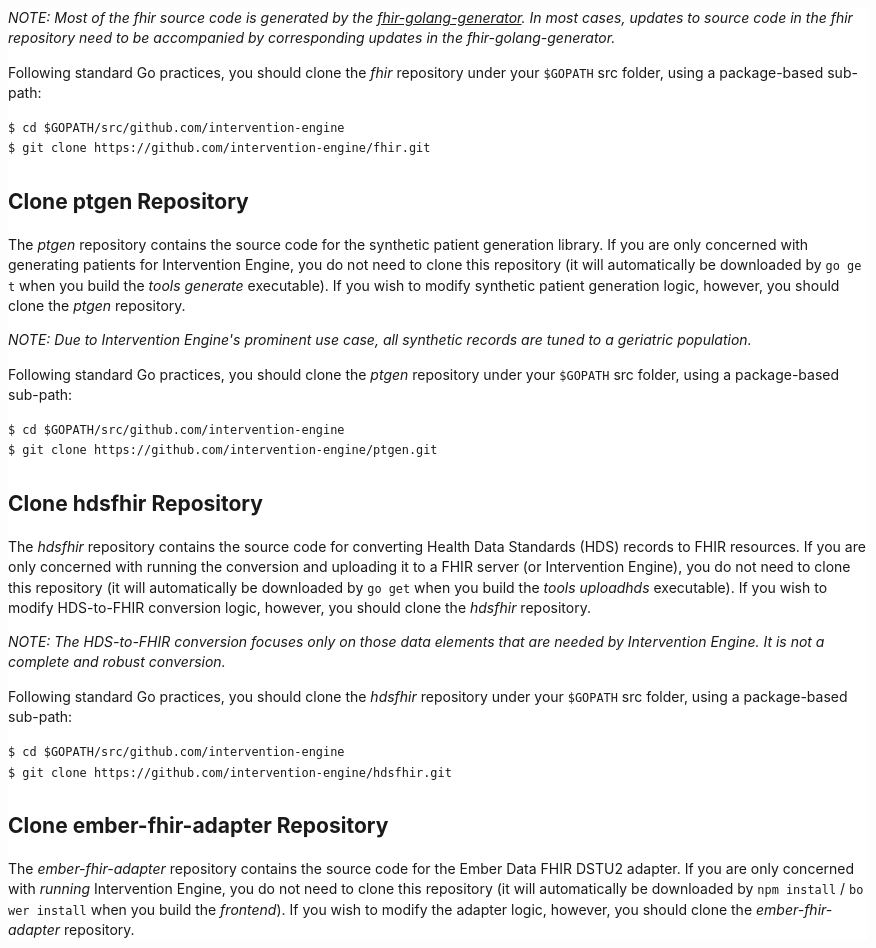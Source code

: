 *NOTE: Most of the fhir source code is generated by the [fhir-golang-generator](https://github.com/intervention-engine/fhir-golang-generator). In most cases, updates to source code in the fhir repository need to be accompanied by corresponding updates in the fhir-golang-generator.*

Following standard Go practices, you should clone the *fhir* repository under your `$GOPATH` src folder, using a package-based sub-path:

```
$ cd $GOPATH/src/github.com/intervention-engine
$ git clone https://github.com/intervention-engine/fhir.git
```

Clone ptgen Repository
----------------------

The *ptgen* repository contains the source code for the synthetic patient generation library. If you are only concerned with generating patients for Intervention Engine, you do not need to clone this repository (it will automatically be downloaded by `go get` when you build the *tools generate* executable). If you wish to modify synthetic patient generation logic, however, you should clone the *ptgen* repository.

*NOTE: Due to Intervention Engine's prominent use case, all synthetic records are tuned to a geriatric population.*

Following standard Go practices, you should clone the *ptgen* repository under your `$GOPATH` src folder, using a package-based sub-path:

```
$ cd $GOPATH/src/github.com/intervention-engine
$ git clone https://github.com/intervention-engine/ptgen.git
```

Clone hdsfhir Repository
------------------------

The *hdsfhir* repository contains the source code for converting Health Data Standards (HDS) records to FHIR resources. If you are only concerned with running the conversion and uploading it to a FHIR server (or Intervention Engine), you do not need to clone this repository (it will automatically be downloaded by `go get` when you build the *tools uploadhds* executable). If you wish to modify HDS-to-FHIR conversion logic, however, you should clone the *hdsfhir* repository.

*NOTE: The HDS-to-FHIR conversion focuses only on those data elements that are needed by Intervention Engine. It is not a complete and robust conversion.*

Following standard Go practices, you should clone the *hdsfhir* repository under your `$GOPATH` src folder, using a package-based sub-path:

```
$ cd $GOPATH/src/github.com/intervention-engine
$ git clone https://github.com/intervention-engine/hdsfhir.git
```

Clone ember-fhir-adapter Repository
-----------------------------------

The *ember-fhir-adapter* repository contains the source code for the Ember Data FHIR DSTU2 adapter. If you are only concerned with *running* Intervention Engine, you do not need to clone this repository (it will automatically be downloaded by `npm install` / `bower install` when you build the *frontend*). If you wish to modify the adapter logic, however, you should clone the *ember-fhir-adapter* repository.
